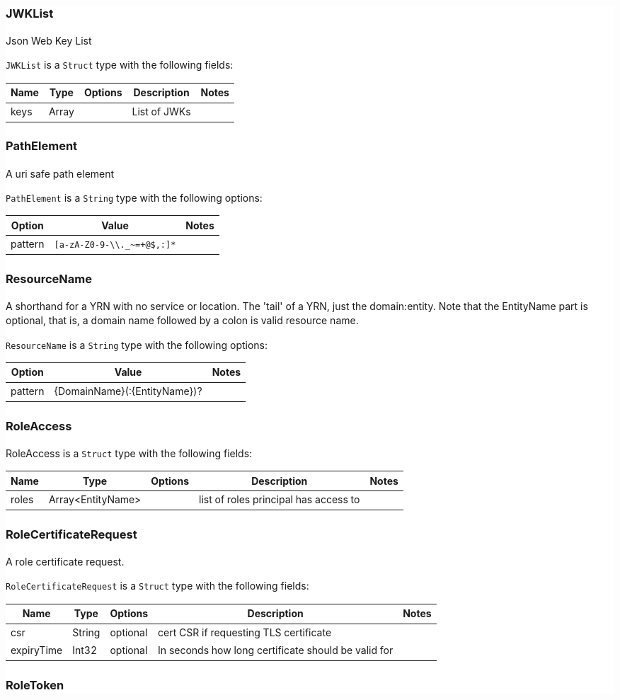 ### JWKList

Json Web Key List

`JWKList` is a `Struct` type with the following fields:

| Name | Type | Options | Description | Notes |
| --- | --- | --- | --- | --- |
| keys | Array<JWK> | | List of JWKs | |

### PathElement

A uri safe path element

`PathElement` is a `String` type with the following options:

| Option | Value | Notes |
| --- | --- | --- |
| pattern | `[a-zA-Z0-9-\\._~=+@$,:]*` | |

### ResourceName

A shorthand for a YRN with no service or location. The 'tail' of a YRN,
just the domain:entity. Note that the EntityName part is optional, that is,
a domain name followed by a colon is valid resource name.

`ResourceName` is a `String` type with the following options:

| Option | Value | Notes |
| --- | --- | --- |
| pattern | {DomainName}(:{EntityName})? | |

### RoleAccess

RoleAccess is a `Struct` type with the following fields:

| Name | Type | Options | Description | Notes |
| --- | --- | --- | --- | --- |
| roles | Array&lt;EntityName&gt; | | list of roles principal has access to | |

### RoleCertificateRequest

A role certificate request.

`RoleCertificateRequest` is a `Struct` type with the following fields:

| Name | Type | Options | Description | Notes |
| --- | --- | --- | --- | --- |
| csr | String | optional | cert CSR if requesting TLS certificate | |
| expiryTime | Int32 | optional | In seconds how long certificate should be valid for | |

### RoleToken
